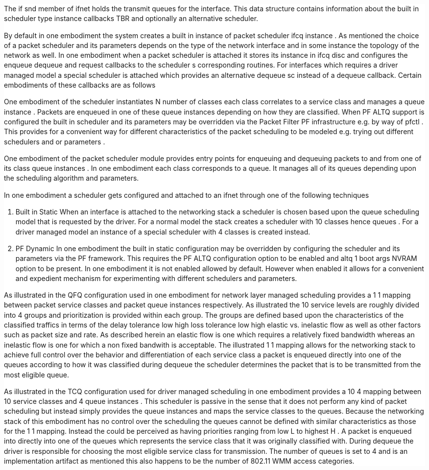 The if snd member of ifnet holds the transmit queues for the interface. This data structure contains information about the built in scheduler type instance callbacks TBR and optionally an alternative scheduler.

By default in one embodiment the system creates a built in instance of packet scheduler ifcq instance . As mentioned the choice of a packet scheduler and its parameters depends on the type of the network interface and in some instance the topology of the network as well. In one embodiment when a packet scheduler is attached it stores its instance in ifcq disc and configures the enqueue dequeue and request callbacks to the scheduler s corresponding routines. For interfaces which requires a driver managed model a special scheduler is attached which provides an alternative dequeue sc instead of a dequeue callback. Certain embodiments of these callbacks are as follows 

One embodiment of the scheduler instantiates N number of classes each class correlates to a service class and manages a queue instance . Packets are enqueued in one of these queue instances depending on how they are classified. When PF ALTQ support is configured the built in scheduler and its parameters may be overridden via the Packet Filter PF infrastructure e.g. by way of pfctl . This provides for a convenient way for different characteristics of the packet scheduling to be modeled e.g. trying out different schedulers and or parameters .

One embodiment of the packet scheduler module provides entry points for enqueuing and dequeuing packets to and from one of its class queue instances . In one embodiment each class corresponds to a queue. It manages all of its queues depending upon the scheduling algorithm and parameters.

In one embodiment a scheduler gets configured and attached to an ifnet through one of the following techniques 

1. Built in Static When an interface is attached to the networking stack a scheduler is chosen based upon the queue scheduling model that is requested by the driver. For a normal model the stack creates a scheduler with 10 classes hence queues . For a driver managed model an instance of a special scheduler with 4 classes is created instead.

2. PF Dynamic In one embodiment the built in static configuration may be overridden by configuring the scheduler and its parameters via the PF framework. This requires the PF ALTQ configuration option to be enabled and altq 1 boot args NVRAM option to be present. In one embodiment it is not enabled allowed by default. However when enabled it allows for a convenient and expedient mechanism for experimenting with different schedulers and parameters.

As illustrated in the QFQ configuration used in one embodiment for network layer managed scheduling provides a 1 1 mapping between packet service classes and packet queue instances respectively. As illustrated the 10 service levels are roughly divided into 4 groups and prioritization is provided within each group. The groups are defined based upon the characteristics of the classified traffics in terms of the delay tolerance low high loss tolerance low high elastic vs. inelastic flow as well as other factors such as packet size and rate. As described herein an elastic flow is one which requires a relatively fixed bandwidth whereas an inelastic flow is one for which a non fixed bandwith is acceptable. The illustrated 1 1 mapping allows for the networking stack to achieve full control over the behavior and differentiation of each service class a packet is enqueued directly into one of the queues according to how it was classified during dequeue the scheduler determines the packet that is to be transmitted from the most eligible queue.

As illustrated in the TCQ configuration used for driver managed scheduling in one embodiment provides a 10 4 mapping between 10 service classes and 4 queue instances . This scheduler is passive in the sense that it does not perform any kind of packet scheduling but instead simply provides the queue instances and maps the service classes to the queues. Because the networking stack of this embodiment has no control over the scheduling the queues cannot be defined with similar characteristics as those for the 1 1 mapping. Instead the could be perceived as having priorities ranging from low L to highest H . A packet is enqueued into directly into one of the queues which represents the service class that it was originally classified with. During dequeue the driver is responsible for choosing the most eligible service class for transmission. The number of queues is set to 4 and is an implementation artifact as mentioned this also happens to be the number of 802.11 WMM access categories.
